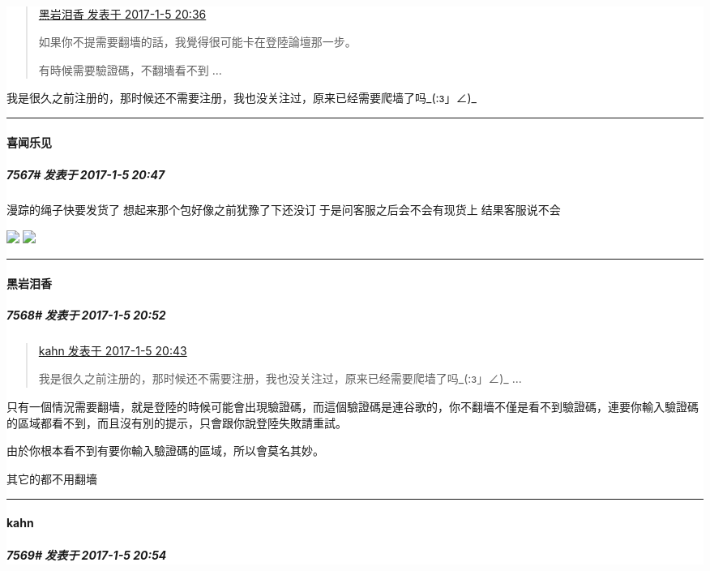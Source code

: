 

<blockquote><a href="httphttps://bbs.saraba1st.com/2b/forum.php?mod=redirect&amp;goto=findpost&amp;pid=34711124&amp;ptid=1296766" target="_blank">黑岩泪香 发表于 2017-1-5 20:36</a>

如果你不提需要翻墻的話，我覺得很可能卡在登陸論壇那一步。

有時候需要驗證碼，不翻墻看不到 ...</blockquote>
我是很久之前注册的，那时候还不需要注册，我也没关注过，原来已经需要爬墙了吗_(:з」∠)_







-----

####  喜闻乐见  
##### 7567#       发表于 2017-1-5 20:47




漫踪的绳子快要发货了 想起来那个包好像之前犹豫了下还没订 于是问客服之后会不会有现货上 结果客服说不会 

<img src="http://ww4.sinaimg.cn/large/732205bcjw1fbg1hnc996j207i09mdg0.jpg" referrerpolicy="no-referrer">

<img src="http://ww2.sinaimg.cn/large/732205bcjw1fbg1hncc9hj2078074jrj.jpg" referrerpolicy="no-referrer">







-----

####  黑岩泪香  
##### 7568#       发表于 2017-1-5 20:52



<blockquote><a href="httphttps://bbs.saraba1st.com/2b/forum.php?mod=redirect&amp;goto=findpost&amp;pid=34711202&amp;ptid=1296766" target="_blank">kahn 发表于 2017-1-5 20:43</a>

我是很久之前注册的，那时候还不需要注册，我也没关注过，原来已经需要爬墙了吗_(:з」∠)_ ...</blockquote>
只有一個情況需要翻墻，就是登陸的時候可能會出現驗證碼，而這個驗證碼是連谷歌的，你不翻墻不僅是看不到驗證碼，連要你輸入驗證碼的區域都看不到，而且沒有別的提示，只會跟你說登陸失敗請重試。

由於你根本看不到有要你輸入驗證碼的區域，所以會莫名其妙。


其它的都不用翻墻







-----

####  kahn  
##### 7569#       发表于 2017-1-5 20:54


